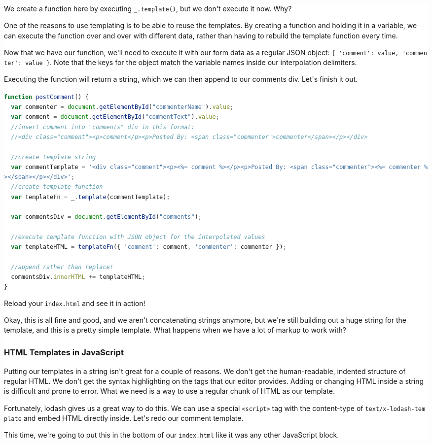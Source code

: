 We create a function here by executing `_.template()`, but we don't execute it now. Why?

One of the reasons to use templating is to be able to reuse the templates. By creating a function and holding it in a variable, we can execute the function over and over with different data, rather than having to rebuild the template function every time.

Now that we have our function, we'll need to execute it with our form data as a regular JSON object: `{ 'comment': value, 'commenter': value }`. Note that the keys for the object match the variable names inside our interpolation delimiters.

Executing the function will return a string, which we can then append to our comments div. Let's finish it out.

```js
function postComment() {
  var commenter = document.getElementById("commenterName").value;
  var comment = document.getElementById("commentText").value;
  //insert comment into "comments" div in this format:
  //<div class="comment"><p>comment</p><p>Posted By: <span class="commenter">commenter</span></p></div>

  //create template string
  var commentTemplate = '<div class="comment"><p><%= comment %></p><p>Posted By: <span class="commenter"><%= commenter %></span></p></div>';
  //create template function
  var templateFn = _.template(commentTemplate);

  var commentsDiv = document.getElementById("comments");

  //execute template function with JSON object for the interpolated values
  var templateHTML = templateFn({ 'comment': comment, 'commenter': commenter });

  //append rather than replace!
  commentsDiv.innerHTML += templateHTML;
}
```

Reload your `index.html` and see it in action!

Okay, this is all fine and good, and we aren't concatenating strings anymore, but we're still building out a huge string for the template, and this is a pretty simple template. What happens when we have a lot of markup to work with?

### HTML Templates in JavaScript

Putting our templates in a string isn't great for a couple of reasons. We don't get the human-readable, indented structure of regular HTML. We don't get the syntax highlighting on the tags that our editor provides. Adding or changing HTML inside a string is difficult and prone to error. What we need is a way to use a regular chunk of HTML as our template.

Fortunately, lodash gives us a great way to do this. We can use a special `<script>` tag with the content-type of `text/x-lodash-template` and embed HTML directly inside. Let's redo our comment template.

This time, we're going to put this in the bottom of our `index.html` like it was any other JavaScript block.
